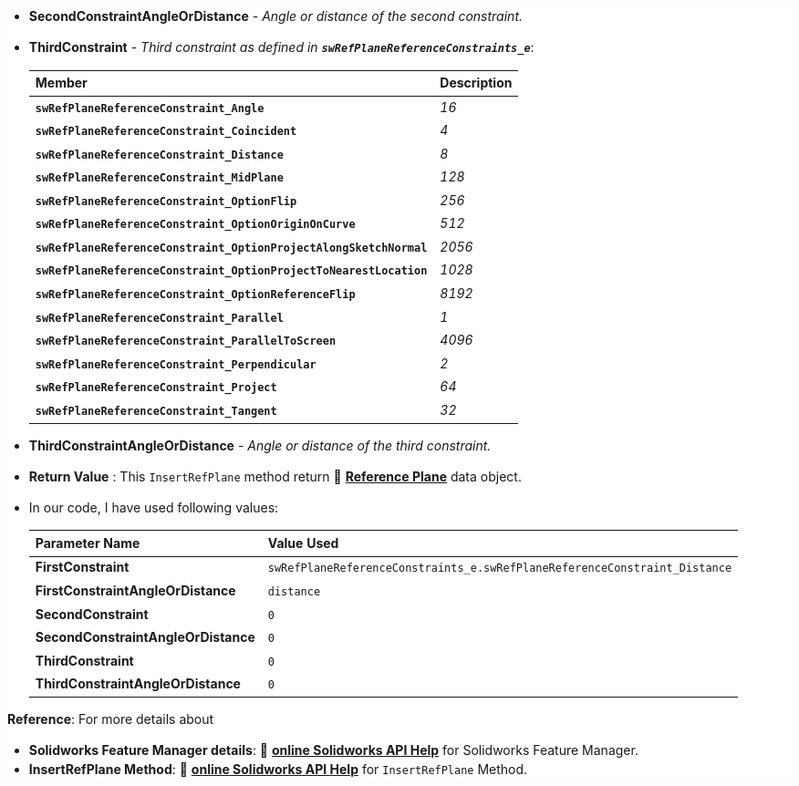   - **SecondConstraintAngleOrDistance** - *Angle or distance of the second constraint.*
  
  - **ThirdConstraint** - *Third constraint as defined in **`swRefPlaneReferenceConstraints_e`***:
  
    | Member                                                       | Description |
    | ------------------------------------------------------------ | ----------- |
    | **`swRefPlaneReferenceConstraint_Angle`**                    | *16*        |
    | **`swRefPlaneReferenceConstraint_Coincident`**               | *4*         |
    | **`swRefPlaneReferenceConstraint_Distance`**                 | *8*         |
    | **`swRefPlaneReferenceConstraint_MidPlane`**                 | *128*       |
    | **`swRefPlaneReferenceConstraint_OptionFlip`**               | *256*       |
    | **`swRefPlaneReferenceConstraint_OptionOriginOnCurve`**      | *512*       |
    | **`swRefPlaneReferenceConstraint_OptionProjectAlongSketchNormal`** | *2056*      |
    | **`swRefPlaneReferenceConstraint_OptionProjectToNearestLocation`** | *1028*      |
    | **`swRefPlaneReferenceConstraint_OptionReferenceFlip`**      | *8192*      |
    | **`swRefPlaneReferenceConstraint_Parallel`**                 | *1*         |
    | **`swRefPlaneReferenceConstraint_ParallelToScreen`**         | *4096*      |
    | **`swRefPlaneReferenceConstraint_Perpendicular`**            | *2*         |
    | **`swRefPlaneReferenceConstraint_Project`**                  | *64*        |
    | **`swRefPlaneReferenceConstraint_Tangent`**                  | *32*        |
  
  - **ThirdConstraintAngleOrDistance** - *Angle or distance of the third constraint.*
  
* **Return Value** : This `InsertRefPlane` method return 🚀 **[Reference Plane](https://help.solidworks.com/2019/english/api/sldworksapi/SOLIDWORKS.Interop.sldworks~SOLIDWORKS.Interop.sldworks.IRefPlane.html)** data object.

* In our code, I have used following values:

  | Parameter Name                      | Value Used                                                   |
  | ----------------------------------- | ------------------------------------------------------------ |
  | **FirstConstraint**                 | `swRefPlaneReferenceConstraints_e.swRefPlaneReferenceConstraint_Distance` |
  | **FirstConstraintAngleOrDistance**  | `distance`                                                   |
  | **SecondConstraint**                | `0`                                                          |
  | **SecondConstraintAngleOrDistance** | `0`                                                          |
  | **ThirdConstraint**                 | `0`                                                          |
  | **ThirdConstraintAngleOrDistance**  | `0`                                                          |

**Reference**: For more details about 

* **Solidworks Feature Manager details**: 🚀 **[online Solidworks API Help](https://help.solidworks.com/2019/english/api/sldworksapi/SolidWorks.Interop.sldworks~SolidWorks.Interop.sldworks.IFeatureManager_members.html)** for Solidworks Feature Manager.
* **InsertRefPlane Method**: 🚀 **[online Solidworks API Help](https://help.solidworks.com/2019/english/api/sldworksapi/solidworks.interop.sldworks~solidworks.interop.sldworks.ifeaturemanager~insertrefplane.html)** for `InsertRefPlane` Method.
